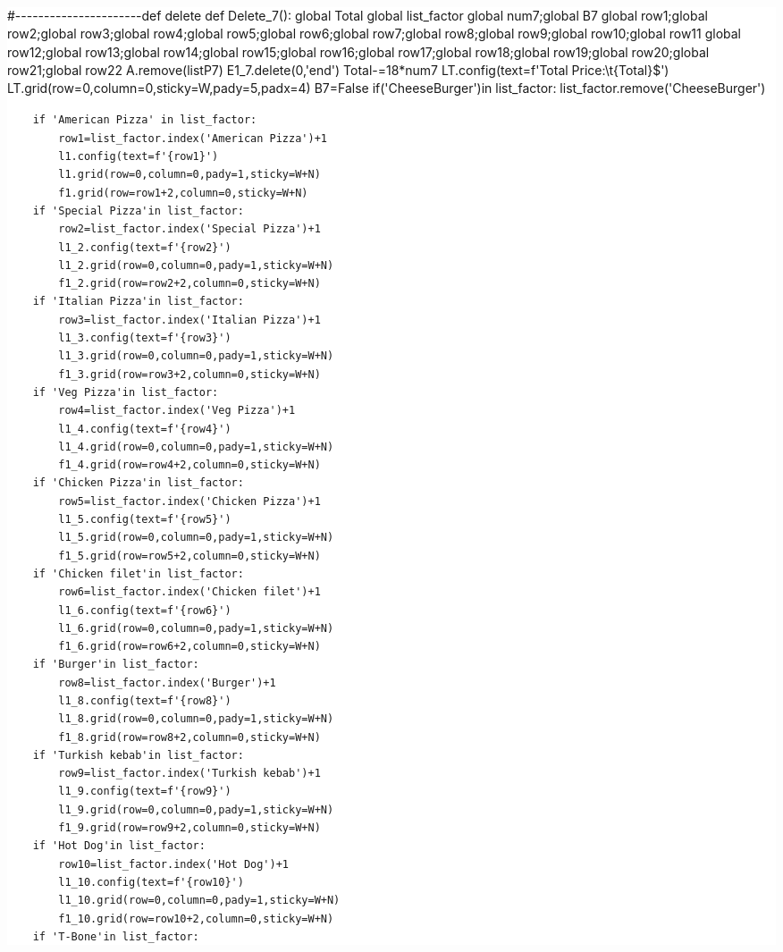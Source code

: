 #----------------------def delete
    def Delete_7():
        global Total
        global list_factor
        global num7;global B7
        global row1;global row2;global row3;global row4;global row5;global row6;global row7;global row8;global row9;global row10;global row11
        global row12;global row13;global row14;global row15;global row16;global row17;global row18;global row19;global row20;global row21;global row22
        A.remove(listP7)
        E1_7.delete(0,'end')
        Total-=18*num7
        LT.config(text=f'Total Price:\t{Total}$')
        LT.grid(row=0,column=0,sticky=W,pady=5,padx=4)
        B7=False
        if('CheeseBurger')in list_factor:
            list_factor.remove('CheeseBurger')

        if 'American Pizza' in list_factor:
            row1=list_factor.index('American Pizza')+1
            l1.config(text=f'{row1}')
            l1.grid(row=0,column=0,pady=1,sticky=W+N)
            f1.grid(row=row1+2,column=0,sticky=W+N)
        if 'Special Pizza'in list_factor:
            row2=list_factor.index('Special Pizza')+1
            l1_2.config(text=f'{row2}')
            l1_2.grid(row=0,column=0,pady=1,sticky=W+N)
            f1_2.grid(row=row2+2,column=0,sticky=W+N)
        if 'Italian Pizza'in list_factor:
            row3=list_factor.index('Italian Pizza')+1
            l1_3.config(text=f'{row3}')
            l1_3.grid(row=0,column=0,pady=1,sticky=W+N)
            f1_3.grid(row=row3+2,column=0,sticky=W+N)
        if 'Veg Pizza'in list_factor:
            row4=list_factor.index('Veg Pizza')+1
            l1_4.config(text=f'{row4}')
            l1_4.grid(row=0,column=0,pady=1,sticky=W+N)
            f1_4.grid(row=row4+2,column=0,sticky=W+N)
        if 'Chicken Pizza'in list_factor:
            row5=list_factor.index('Chicken Pizza')+1
            l1_5.config(text=f'{row5}')
            l1_5.grid(row=0,column=0,pady=1,sticky=W+N)
            f1_5.grid(row=row5+2,column=0,sticky=W+N)
        if 'Chicken filet'in list_factor:
            row6=list_factor.index('Chicken filet')+1
            l1_6.config(text=f'{row6}')
            l1_6.grid(row=0,column=0,pady=1,sticky=W+N)
            f1_6.grid(row=row6+2,column=0,sticky=W+N)
        if 'Burger'in list_factor:
            row8=list_factor.index('Burger')+1
            l1_8.config(text=f'{row8}')
            l1_8.grid(row=0,column=0,pady=1,sticky=W+N)
            f1_8.grid(row=row8+2,column=0,sticky=W+N)
        if 'Turkish kebab'in list_factor:
            row9=list_factor.index('Turkish kebab')+1
            l1_9.config(text=f'{row9}')
            l1_9.grid(row=0,column=0,pady=1,sticky=W+N)
            f1_9.grid(row=row9+2,column=0,sticky=W+N)
        if 'Hot Dog'in list_factor:
            row10=list_factor.index('Hot Dog')+1
            l1_10.config(text=f'{row10}')
            l1_10.grid(row=0,column=0,pady=1,sticky=W+N)
            f1_10.grid(row=row10+2,column=0,sticky=W+N)
        if 'T-Bone'in list_factor: